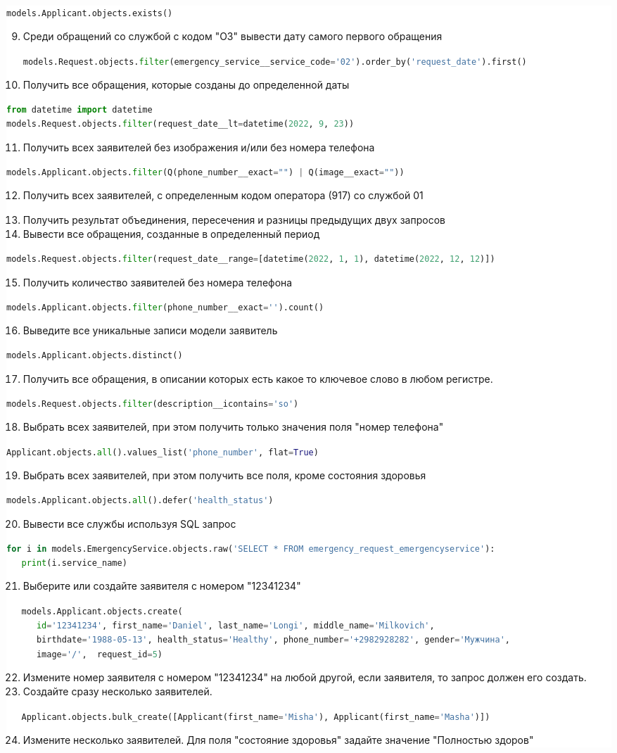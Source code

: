    ```python
   models.Applicant.objects.exists()
   ```
9. Среди обращений со службой с кодом "ОЗ" вывести дату самого первого обращения
   ```python
   models.Request.objects.filter(emergency_service__service_code='02').order_by('request_date').first()
   ```
10. Получить все обращения, которые созданы до определенной даты
   ```python
   from datetime import datetime
   models.Request.objects.filter(request_date__lt=datetime(2022, 9, 23))
   ```
11. Получить всех заявителей без изображения и/или без номера телефона
   ```python
   models.Applicant.objects.filter(Q(phone_number__exact="") | Q(image__exact=""))
   ```
12. Получить всех заявителей, с определенным кодом оператора (917) со службой 01
   ```python
   
   ```
13. Получить результат объединения, пересечения и разницы предыдущих двух запросов
14. Вывести все обращения, созданные в определенный период
   ```python
   models.Request.objects.filter(request_date__range=[datetime(2022, 1, 1), datetime(2022, 12, 12)])
   ```
15. Получить количество заявителей без номера телефона
   ```python
   models.Applicant.objects.filter(phone_number__exact='').count()
   ```
16. Выведите все уникальные записи модели заявитель
   ```python
   models.Applicant.objects.distinct()
   ```
17. Получить все обращения, в описании которых есть какое то ключевое слово в любом регистре.
   ```python
   models.Request.objects.filter(description__icontains='so')
   ```
18. Выбрать всех заявителей, при этом получить только значения поля "номер телефона"
   ```python
   Applicant.objects.all().values_list('phone_number', flat=True)
   ```
19. Выбрать всех заявителей, при этом получить все поля, кроме состояния здоровья
   ```python
   models.Applicant.objects.all().defer('health_status')
   ```
20. Вывести все службы используя SQL запрос
   ```python
   for i in models.EmergencyService.objects.raw('SELECT * FROM emergency_request_emergencyservice'):
      print(i.service_name)
   ```
21. Выберите или создайте заявителя с номером "12341234"
   ```python
      models.Applicant.objects.create(
         id='12341234', first_name='Daniel', last_name='Longi', middle_name='Milkovich', 
         birthdate='1988-05-13', health_status='Healthy', phone_number='+2982928282', gender='Мужчина',
         image='/',  request_id=5)
   ```
22. Измените номер заявителя с номером "12341234" на любой другой, если заявителя, то запрос должен его создать.
23. Создайте сразу несколько заявителей.
   ```python
      Applicant.objects.bulk_create([Applicant(first_name='Misha'), Applicant(first_name='Masha')])
   ```
24. Измените несколько заявителей. Для поля "состояние здоровья" задайте значение "Полностью здоров"